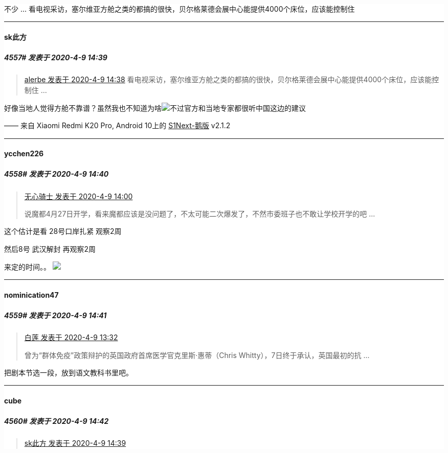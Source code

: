 
不少 ...</blockquote>
看电视采访，塞尔维亚方舱之类的都搞的很快，贝尔格莱德会展中心能提供4000个床位，应该能控制住


-----

####  sk此方  
##### 4557#       发表于 2020-4-9 14:39


<blockquote><a href="httphttps://bbs.saraba1st.com/2b/forum.php?mod=redirect&amp;goto=findpost&amp;pid=47024987&amp;ptid=1922737" target="_blank">alerbe 发表于 2020-4-9 14:38</a>
看电视采访，塞尔维亚方舱之类的都搞的很快，贝尔格莱德会展中心能提供4000个床位，应该能控制住 ...</blockquote>
好像当地人觉得方舱不靠谱？虽然我也不知道为啥<img src="https://static.saraba1st.com/image/smiley/face2017/002.png" referrerpolicy="no-referrer">不过官方和当地专家都很听中国这边的建议

—— 来自 Xiaomi Redmi K20 Pro, Android 10上的 [S1Next-鹅版](https://github.com/ykrank/S1-Next/releases) v2.1.2


-----

####  ycchen226  
##### 4558#       发表于 2020-4-9 14:40


<blockquote><a href="httphttps://bbs.saraba1st.com/2b/forum.php?mod=redirect&amp;goto=findpost&amp;pid=47024613&amp;ptid=1922737" target="_blank">无心骑士 发表于 2020-4-9 14:00</a>

说魔都4月27日开学，看来魔都应该是没问题了，不太可能二次爆发了，不然市委班子也不敢让学校开学的吧 ...</blockquote>
这个估计是看 28号口岸扎紧 观察2周

然后8号 武汉解封 再观察2周


来定的时间。。 <img src="https://static.saraba1st.com/image/smiley/face2017/068.png" referrerpolicy="no-referrer">


-----

####  nominication47  
##### 4559#       发表于 2020-4-9 14:41


<blockquote><a href="httphttps://bbs.saraba1st.com/2b/forum.php?mod=redirect&amp;goto=findpost&amp;pid=47024344&amp;ptid=1922737" target="_blank">白莲 发表于 2020-4-9 13:32</a>

曾为“群体免疫”政策辩护的英国政府首席医学官克里斯·惠蒂（Chris Whitty），7日终于承认，英国最初的抗 ...</blockquote>
把剧本节选一段，放到语文教科书里吧。


-----

####  cube  
##### 4560#       发表于 2020-4-9 14:42


<blockquote><a href="httphttps://bbs.saraba1st.com/2b/forum.php?mod=redirect&amp;goto=findpost&amp;pid=47024991&amp;ptid=1922737" target="_blank">sk此方 发表于 2020-4-9 14:39</a>
